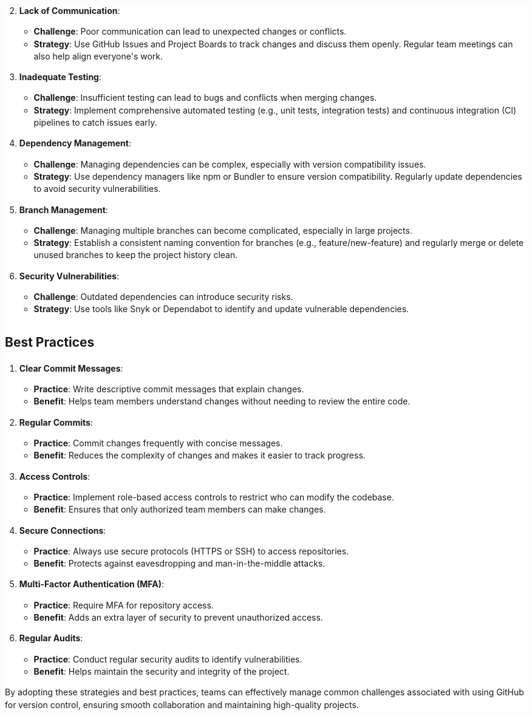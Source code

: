 2. **Lack of Communication**:
   - **Challenge**: Poor communication can lead to unexpected changes or conflicts.
   - **Strategy**: Use GitHub Issues and Project Boards to track changes and discuss them openly. Regular team meetings can also help align everyone's work.

3. **Inadequate Testing**:
   - **Challenge**: Insufficient testing can lead to bugs and conflicts when merging changes.
   - **Strategy**: Implement comprehensive automated testing (e.g., unit tests, integration tests) and continuous integration (CI) pipelines to catch issues early.

4. **Dependency Management**:
   - **Challenge**: Managing dependencies can be complex, especially with version compatibility issues.
   - **Strategy**: Use dependency managers like npm or Bundler to ensure version compatibility. Regularly update dependencies to avoid security vulnerabilities.

5. **Branch Management**:
   - **Challenge**: Managing multiple branches can become complicated, especially in large projects.
   - **Strategy**: Establish a consistent naming convention for branches (e.g., feature/new-feature) and regularly merge or delete unused branches to keep the project history clean.

6. **Security Vulnerabilities**:
   - **Challenge**: Outdated dependencies can introduce security risks.
   - **Strategy**: Use tools like Snyk or Dependabot to identify and update vulnerable dependencies.

## Best Practices

1. **Clear Commit Messages**:
   - **Practice**: Write descriptive commit messages that explain changes.
   - **Benefit**: Helps team members understand changes without needing to review the entire code.

2. **Regular Commits**:
   - **Practice**: Commit changes frequently with concise messages.
   - **Benefit**: Reduces the complexity of changes and makes it easier to track progress.

3. **Access Controls**:
   - **Practice**: Implement role-based access controls to restrict who can modify the codebase.
   - **Benefit**: Ensures that only authorized team members can make changes.

4. **Secure Connections**:
   - **Practice**: Always use secure protocols (HTTPS or SSH) to access repositories.
   - **Benefit**: Protects against eavesdropping and man-in-the-middle attacks.

5. **Multi-Factor Authentication (MFA)**:
   - **Practice**: Require MFA for repository access.
   - **Benefit**: Adds an extra layer of security to prevent unauthorized access.

6. **Regular Audits**:
   - **Practice**: Conduct regular security audits to identify vulnerabilities.
   - **Benefit**: Helps maintain the security and integrity of the project.

By adopting these strategies and best practices, teams can effectively manage common challenges associated with using GitHub for version control, ensuring smooth collaboration and maintaining high-quality projects.

